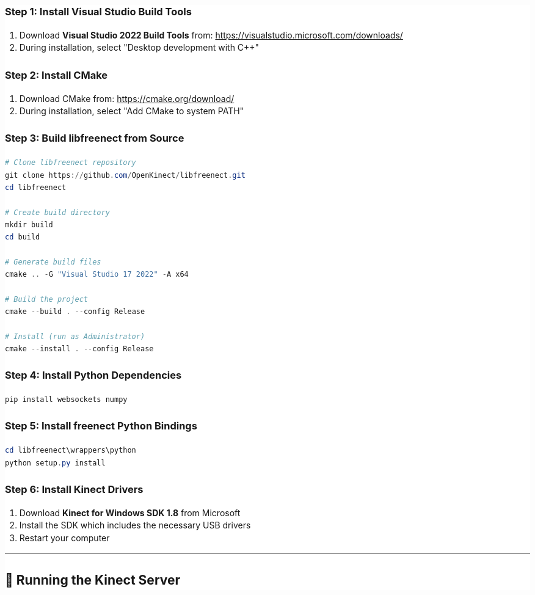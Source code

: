 ### Step 1: Install Visual Studio Build Tools

1. Download **Visual Studio 2022 Build Tools** from: https://visualstudio.microsoft.com/downloads/
2. During installation, select "Desktop development with C++"

### Step 2: Install CMake

1. Download CMake from: https://cmake.org/download/
2. During installation, select "Add CMake to system PATH"

### Step 3: Build libfreenect from Source

```powershell
# Clone libfreenect repository
git clone https://github.com/OpenKinect/libfreenect.git
cd libfreenect

# Create build directory
mkdir build
cd build

# Generate build files
cmake .. -G "Visual Studio 17 2022" -A x64

# Build the project
cmake --build . --config Release

# Install (run as Administrator)
cmake --install . --config Release
```

### Step 4: Install Python Dependencies

```powershell
pip install websockets numpy
```

### Step 5: Install freenect Python Bindings

```powershell
cd libfreenect\wrappers\python
python setup.py install
```

### Step 6: Install Kinect Drivers

1. Download **Kinect for Windows SDK 1.8** from Microsoft
2. Install the SDK which includes the necessary USB drivers
3. Restart your computer

---

## 🚀 Running the Kinect Server
